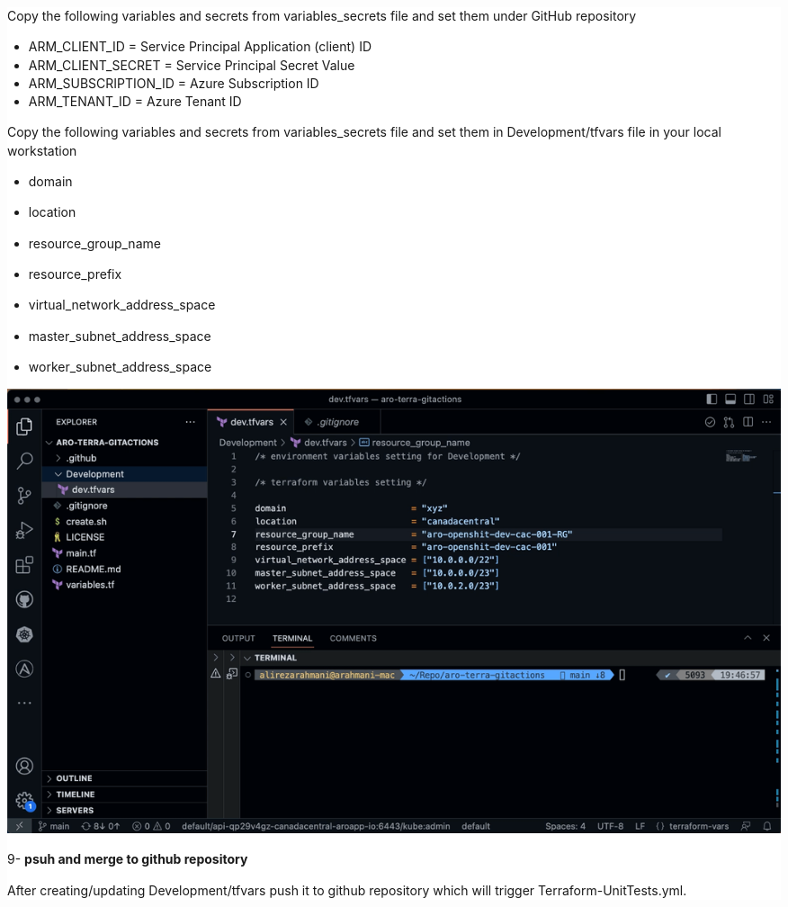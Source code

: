Copy the following variables and secrets from variables_secrets file and set them under GitHub repository


- ARM_CLIENT_ID =  Service Principal Application (client) ID
- ARM_CLIENT_SECRET = Service Principal Secret Value
- ARM_SUBSCRIPTION_ID = Azure Subscription ID
- ARM_TENANT_ID = Azure Tenant ID 

Copy the following variables and secrets from variables_secrets file and set them in Development/tfvars file in your local workstation 
- domain

- location

- resource_group_name

- resource_prefix

- virtual_network_address_space

- master_subnet_address_space

- worker_subnet_address_space

![Terraforming Aro](docs/assets/Set-Tfvars.gif)


9- **psuh and merge to github repository**

After creating/updating Development/tfvars push it to github repository which will trigger Terraform-UnitTests.yml.
